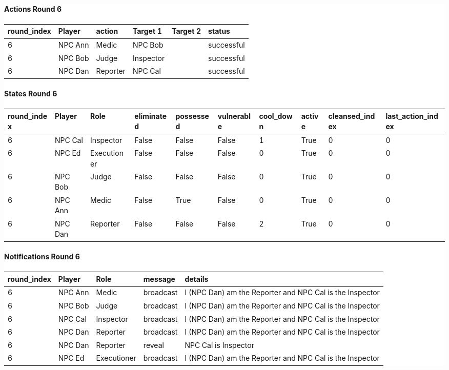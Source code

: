 #### Actions Round 6
| round_index | Player  | action   | Target 1  | Target 2 | status      |
| :-----------| :-------| :--------| :---------| :--------| :---------- |
| 6           | NPC Ann | Medic    | NPC Bob   |          | successful  |
| 6           | NPC Bob | Judge    | Inspector |          | successful  |
| 6           | NPC Dan | Reporter | NPC Cal   |          | successful  |

#### States Round 6
| round_index | Player  | Role        | eliminated | possessed | vulnerable | cool_down | active | cleansed_index | last_action_index  |
| :-----------| :-------| :-----------| :----------| :---------| :----------| :---------| :------| :--------------| :----------------- |
| 6           | NPC Cal | Inspector   | False      | False     | False      | 1         | True   | 0              | 0                  |
| 6           | NPC Ed  | Executioner | False      | False     | False      | 0         | True   | 0              | 0                  |
| 6           | NPC Bob | Judge       | False      | False     | False      | 0         | True   | 0              | 0                  |
| 6           | NPC Ann | Medic       | False      | True      | False      | 0         | True   | 0              | 0                  |
| 6           | NPC Dan | Reporter    | False      | False     | False      | 2         | True   | 0              | 0                  |

#### Notifications Round 6
| round_index | Player  | Role        | message   | details                                                   |
| :-----------| :-------| :-----------| :---------| :-------------------------------------------------------- |
| 6           | NPC Ann | Medic       | broadcast | I (NPC Dan) am the Reporter and NPC Cal is the Inspector  |
| 6           | NPC Bob | Judge       | broadcast | I (NPC Dan) am the Reporter and NPC Cal is the Inspector  |
| 6           | NPC Cal | Inspector   | broadcast | I (NPC Dan) am the Reporter and NPC Cal is the Inspector  |
| 6           | NPC Dan | Reporter    | broadcast | I (NPC Dan) am the Reporter and NPC Cal is the Inspector  |
| 6           | NPC Dan | Reporter    | reveal    | NPC Cal is Inspector                                      |
| 6           | NPC Ed  | Executioner | broadcast | I (NPC Dan) am the Reporter and NPC Cal is the Inspector  |